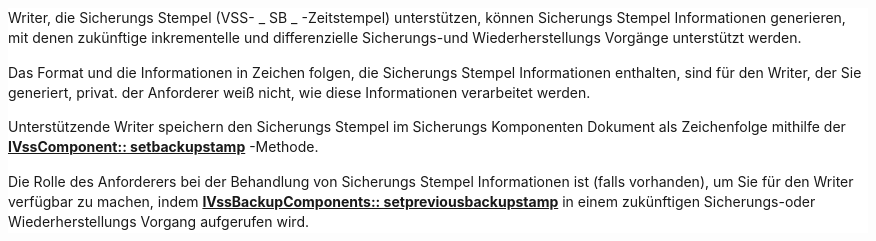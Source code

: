 Writer, die Sicherungs Stempel (VSS- \_ SB \_ -Zeitstempel) unterstützen, können Sicherungs Stempel Informationen generieren, mit denen zukünftige inkrementelle und differenzielle Sicherungs-und Wiederherstellungs Vorgänge unterstützt werden.

Das Format und die Informationen in Zeichen folgen, die Sicherungs Stempel Informationen enthalten, sind für den Writer, der Sie generiert, privat. der Anforderer weiß nicht, wie diese Informationen verarbeitet werden.

Unterstützende Writer speichern den Sicherungs Stempel im Sicherungs Komponenten Dokument als Zeichenfolge mithilfe der [**IVssComponent:: setbackupstamp**](/windows/desktop/api/VsWriter/nf-vswriter-ivsscomponent-setbackupstamp) -Methode.

Die Rolle des Anforderers bei der Behandlung von Sicherungs Stempel Informationen ist (falls vorhanden), um Sie für den Writer verfügbar zu machen, indem [**IVssBackupComponents:: setpreviousbackupstamp**](/windows/desktop/api/VsBackup/nf-vsbackup-ivssbackupcomponents-setpreviousbackupstamp) in einem zukünftigen Sicherungs-oder Wiederherstellungs Vorgang aufgerufen wird.

</dd> </dl>

 

 
